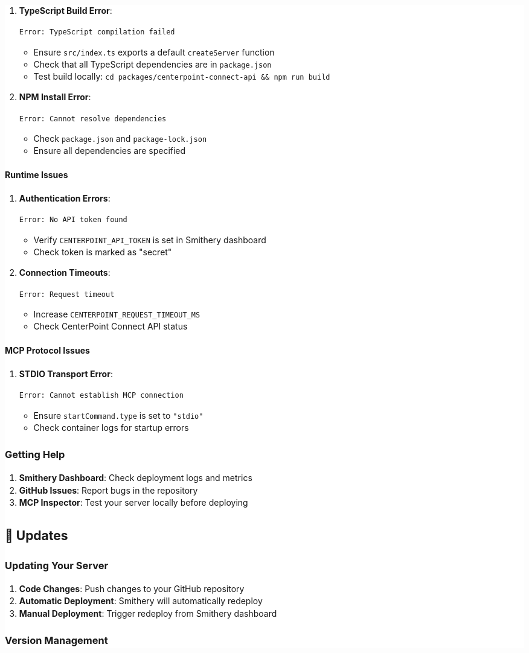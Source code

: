 1. **TypeScript Build Error**:
   ```
   Error: TypeScript compilation failed
   ```
   - Ensure `src/index.ts` exports a default `createServer` function
   - Check that all TypeScript dependencies are in `package.json`
   - Test build locally: `cd packages/centerpoint-connect-api && npm run build`

2. **NPM Install Error**:
   ```
   Error: Cannot resolve dependencies
   ```
   - Check `package.json` and `package-lock.json`
   - Ensure all dependencies are specified

#### Runtime Issues

1. **Authentication Errors**:
   ```
   Error: No API token found
   ```
   - Verify `CENTERPOINT_API_TOKEN` is set in Smithery dashboard
   - Check token is marked as "secret"

2. **Connection Timeouts**:
   ```
   Error: Request timeout
   ```
   - Increase `CENTERPOINT_REQUEST_TIMEOUT_MS`
   - Check CenterPoint Connect API status

#### MCP Protocol Issues

1. **STDIO Transport Error**:
   ```
   Error: Cannot establish MCP connection
   ```
   - Ensure `startCommand.type` is set to `"stdio"`
   - Check container logs for startup errors

### Getting Help

1. **Smithery Dashboard**: Check deployment logs and metrics
2. **GitHub Issues**: Report bugs in the repository
3. **MCP Inspector**: Test your server locally before deploying

## 🔄 Updates

### Updating Your Server

1. **Code Changes**: Push changes to your GitHub repository
2. **Automatic Deployment**: Smithery will automatically redeploy
3. **Manual Deployment**: Trigger redeploy from Smithery dashboard

### Version Management
